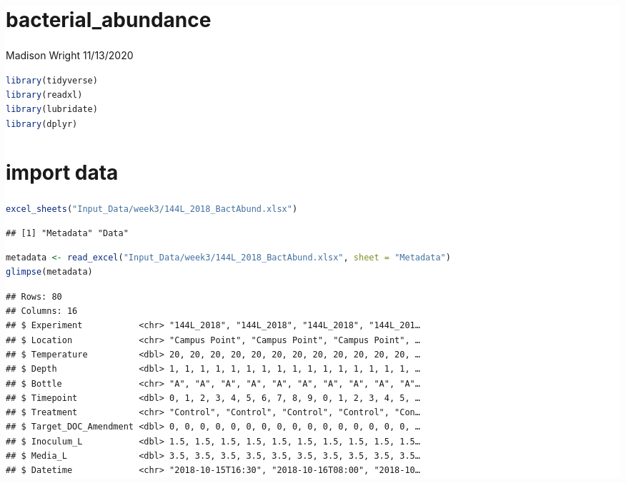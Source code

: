 bacterial\_abundance
================
Madison Wright
11/13/2020

``` r
library(tidyverse)
library(readxl)
library(lubridate)
library(dplyr)
```

# import data

``` r
excel_sheets("Input_Data/week3/144L_2018_BactAbund.xlsx")
```

    ## [1] "Metadata" "Data"

``` r
metadata <- read_excel("Input_Data/week3/144L_2018_BactAbund.xlsx", sheet = "Metadata")
glimpse(metadata)
```

    ## Rows: 80
    ## Columns: 16
    ## $ Experiment           <chr> "144L_2018", "144L_2018", "144L_2018", "144L_201…
    ## $ Location             <chr> "Campus Point", "Campus Point", "Campus Point", …
    ## $ Temperature          <dbl> 20, 20, 20, 20, 20, 20, 20, 20, 20, 20, 20, 20, …
    ## $ Depth                <dbl> 1, 1, 1, 1, 1, 1, 1, 1, 1, 1, 1, 1, 1, 1, 1, 1, …
    ## $ Bottle               <chr> "A", "A", "A", "A", "A", "A", "A", "A", "A", "A"…
    ## $ Timepoint            <dbl> 0, 1, 2, 3, 4, 5, 6, 7, 8, 9, 0, 1, 2, 3, 4, 5, …
    ## $ Treatment            <chr> "Control", "Control", "Control", "Control", "Con…
    ## $ Target_DOC_Amendment <dbl> 0, 0, 0, 0, 0, 0, 0, 0, 0, 0, 0, 0, 0, 0, 0, 0, …
    ## $ Inoculum_L           <dbl> 1.5, 1.5, 1.5, 1.5, 1.5, 1.5, 1.5, 1.5, 1.5, 1.5…
    ## $ Media_L              <dbl> 3.5, 3.5, 3.5, 3.5, 3.5, 3.5, 3.5, 3.5, 3.5, 3.5…
    ## $ Datetime             <chr> "2018-10-15T16:30", "2018-10-16T08:00", "2018-10…